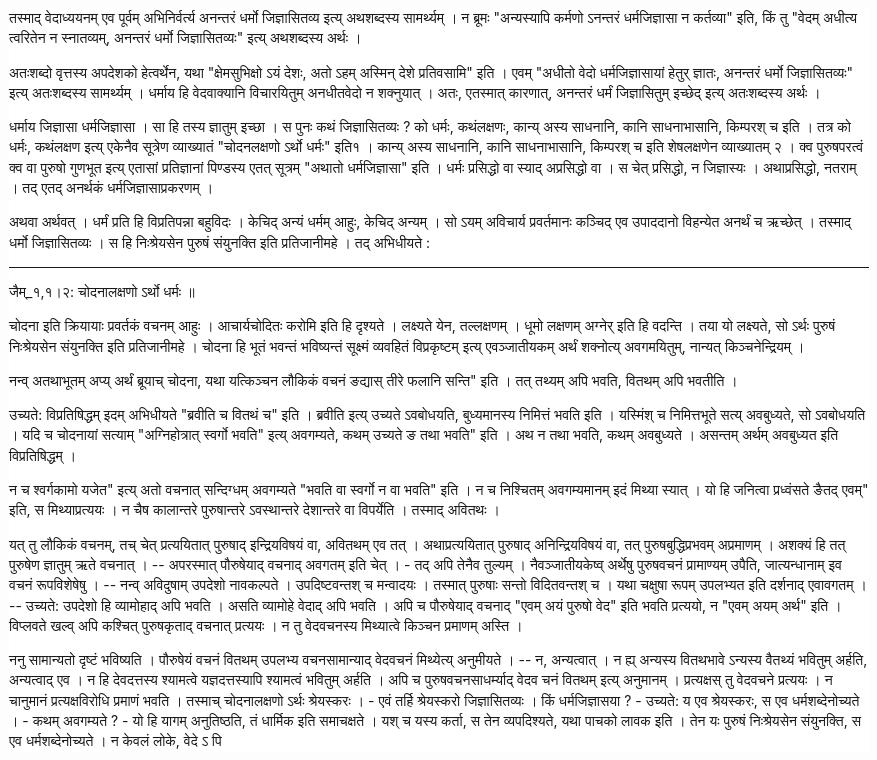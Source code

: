तस्माद् वेदाध्ययनम् एव पूर्वम् अभिनिर्वर्त्य अनन्तरं धर्मो जिज्ञासितव्य इत्य् अथशब्दस्य सामर्थ्यम् । न ब्रूमः "अन्यस्यापि कर्मणो ऽनन्तरं धर्मजिज्ञासा न कर्तव्या" इति, किं तु "वेदम् अधीत्य त्वरितेन न स्नातव्यम्, अनन्तरं धर्मो जिज्ञासितव्यः" इत्य् अथशब्दस्य अर्थः ।   
    
अतःशब्दो वृत्तस्य अपदेशको हेत्वर्थेन, यथा "क्षेमसुभिक्षो ऽयं देशः, अतो ऽहम् अस्मिन् देशे प्रतिवसामि" इति । एवम् "अधीतो वेदो धर्मजिज्ञासायां हेतुर् ज्ञातः, अनन्तरं धर्मो जिज्ञासितव्यः" इत्य् अतःशब्दस्य सामर्थ्यम् । धर्माय हि वेदवाक्यानि विचारयितुम् अनधीतवेदो न शक्नुयात् । अतः, एतस्मात् कारणात्, अनन्तरं धर्मं जिज्ञासितुम् इच्छेद् इत्य् अतःशब्दस्य अर्थः ।   
    
धर्माय जिज्ञासा धर्मजिज्ञासा । सा हि तस्य ज्ञातुम् इच्छा । स पुनः कथं जिज्ञासितव्यः ? को धर्मः, कथंलक्षणः, कान्य् अस्य साधनानि, कानि साधनाभासानि, किम्परश् च इति । तत्र को धर्मः, कथंलक्षण इत्य् एकेनैव सूत्रेण व्याख्यातं "चोदनलक्षणो ऽर्थो धर्मः" इति१ । कान्य् अस्य साधनानि, कानि साधनाभासानि, किम्परश् च इति शेषलक्षणेन व्याख्यातम् २ । क्व पुरुषपरत्वं क्व वा पुरुषो गुणभूत इत्य् एतासां प्रतिज्ञानां पिण्डस्य एतत् सूत्रम् "अथातो धर्मजिज्ञासा" इति । धर्मः प्रसिद्धो वा स्याद् अप्रसिद्धो वा । स चेत् प्रसिद्धो, न जिज्ञास्यः । अथाप्रसिद्धो, नतराम् । तद् एतद् अनर्थकं धर्मजिज्ञासाप्रकरणम् ।   
    
अथवा अर्थवत् । धर्मं प्रति हि विप्रतिपन्ना बहुविदः । केचिद् अन्यं धर्मम् आहुः, केचिद् अन्यम् । सो ऽयम् अविचार्य प्रवर्तमानः कञ्चिद् एव उपाददानो विहन्येत अनर्थं च ऋच्छेत् । तस्माद् धर्मो जिज्ञासितव्यः । स हि निःश्रेयसेन पुरुषं संयुनक्ति इति प्रतिजानीमहे । तद् अभिधीयते :  
    
_____________________________________________________

जैम्_१,१।२: चोदनालक्षणो ऽर्थो धर्मः ॥

चोदना इति क्रियायाः प्रवर्तकं वचनम् आहुः । आचार्यचोदितः करोमि इति हि दृश्यते । लक्ष्यते येन, तल्लक्षणम् । धूमो लक्षणम् अग्नेर् इति हि वदन्ति । तया यो लक्ष्यते, सो ऽर्थः पुरुषं निःश्रेयसेन संयुनक्ति इति प्रतिजानीमहे । चोदना हि भूतं भवन्तं भविष्यन्तं सूक्ष्मं व्यवहितं विप्रकृष्टम् इत्य् एवञ्जातीयकम् अर्थं शक्नोत्य् अवगमयितुम्, नान्यत् किञ्चनेन्द्रियम् ।   
    
नन्व् अतथाभूतम् अप्य् अर्थं ब्रूयाच् चोदना, यथा यत्किञ्चन लौकिकं वचनं ङद्यास् तीरे फलानि सन्ति" इति । तत् तथ्यम् अपि भवति, वितथम् अपि भवतीति ।   
    
उच्यते: विप्रतिषिद्धम् इदम् अभिधीयते "ब्रवीति च वितथं च" इति । ब्रवीति इत्य् उच्यते ऽवबोधयति, बुध्यमानस्य निमित्तं भवति इति । यस्मिंश् च निमित्तभूते सत्य् अवबुध्यते, सो ऽवबोधयति । यदि च चोदनायां सत्याम् "अग्निहोत्रात् स्वर्गो भवति" इत्य् अवगम्यते, कथम् उच्यते ङ तथा भवति" इति । अथ न तथा भवति, कथम् अवबुध्यते । असन्तम् अर्थम् अवबुध्यत इति विप्रतिषिद्धम् ।   
    
न च श्वर्गकामो यजेत" इत्य् अतो वचनात् सन्दिग्धम् अवगम्यते "भवति वा स्वर्गो न वा भवति" इति । न च निश्चितम् अवगम्यमानम् इदं मिथ्या स्यात् । यो हि जनित्वा प्रध्वंसते ङैतद् एवम्" इति, स मिथ्याप्रत्ययः । न चैष कालान्तरे पुरुषान्तरे ऽवस्थान्तरे देशान्तरे वा विपर्येति । तस्माद् अवितथः ।   
    
यत् तु लौकिकं वचनम्, तच् चेत् प्रत्ययितात् पुरुषाद् इन्द्रियविषयं वा, अवितथम् एव तत् । अथाप्रत्ययितात् पुरुषाद् अनिन्द्रियविषयं वा, तत् पुरुषबुद्धिप्रभवम् अप्रमाणम् । अशक्यं हि तत् पुरुषेण ज्ञातुम् ऋते वचनात् । -- अपरस्मात् पौरुषेयाद् वचनाद् अवगतम् इति चेत् । - तद् अपि तेनैव तुल्यम् । नैवञ्जातीयकेष्व् अर्थेषु पुरुषवचनं प्रामाण्यम् उपैति, जात्यन्धानाम् इव वचनं रूपविशेषेषु । -- नन्व् अविदुषाम् उपदेशो नावकल्पते । उपदिष्टवन्तश् च मन्वादयः । तस्मात् पुरुषाः सन्तो विदितवन्तश् च । यथा चक्षुषा रूपम् उपलभ्यत इति दर्शनाद् एवावगतम् । -- उच्यते: उपदेशो हि व्यामोहाद् अपि भवति । असति व्यामोहे वेदाद् अपि भवति । अपि च पौरुषेयाद् वचनाद् "एवम् अयं पुरुषो वेद" इति भवति प्रत्ययो, न "एवम् अयम् अर्थ" इति । विप्लवते खल्व् अपि कश्चित् पुरुषकृताद् वचनात् प्रत्ययः । न तु वेदवचनस्य मिथ्यात्वे किञ्चन प्रमाणम् अस्ति ।   
    
ननु सामान्यतो दृष्टं भविष्यति । पौरुषेयं वचनं वितथम् उपलभ्य वचनसामान्याद् वेदवचनं मिथ्येत्य् अनुमीयते । -- न, अन्यत्वात् । न ह्य् अन्यस्य वितथभावे ऽन्यस्य वैतथ्यं भवितुम् अर्हति, अन्यत्वाद् एव । न हि देवदत्तस्य श्यामत्वे यज्ञदत्तस्यापि श्यामत्वं भवितुम् अर्हति । अपि च पुरुषवचनसाधर्म्याद् वेदव चनं वितथम् इत्य् अनुमानम् । प्रत्यक्षस् तु वेदवचने प्रत्ययः । न चानुमानं प्रत्यक्षविरोधि प्रमाणं भवति । तस्माच् चोदनालक्षणो ऽर्थः श्रेयस्करः । - एवं तर्हि श्रेयस्करो जिज्ञासितव्यः । किं धर्मजिज्ञासया ? - उच्यते: य एव श्रेयस्करः, स एव धर्मशब्देनोच्यते । - कथम् अवगम्यते ? - यो हि यागम् अनुतिष्ठति, तं धार्मिक इति समाचक्षते । यश् च यस्य कर्ता, स तेन व्यपदिश्यते, यथा पाचको लावक इति । तेन यः पुरुषं निःश्रेयसेन संयुनक्ति, स एव धर्मशब्देनोच्यते । न केवलं लोके, वेदे ऽ पि  
    